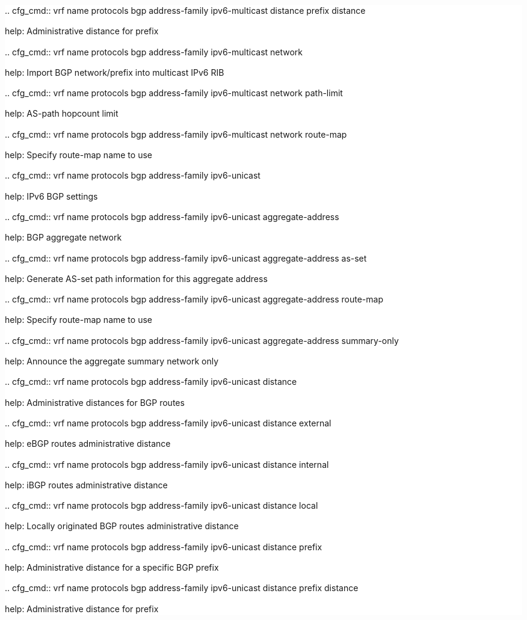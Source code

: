 .. cfg_cmd:: vrf name <tag> protocols bgp address-family ipv6-multicast distance prefix <tag> distance

help: Administrative distance for prefix

.. cfg_cmd:: vrf name <tag> protocols bgp address-family ipv6-multicast network <tag>

help: Import BGP network/prefix into multicast IPv6 RIB

.. cfg_cmd:: vrf name <tag> protocols bgp address-family ipv6-multicast network <tag> path-limit

help: AS-path hopcount limit

.. cfg_cmd:: vrf name <tag> protocols bgp address-family ipv6-multicast network <tag> route-map

help: Specify route-map name to use

.. cfg_cmd:: vrf name <tag> protocols bgp address-family ipv6-unicast

help: IPv6 BGP settings

.. cfg_cmd:: vrf name <tag> protocols bgp address-family ipv6-unicast aggregate-address <tag>

help: BGP aggregate network

.. cfg_cmd:: vrf name <tag> protocols bgp address-family ipv6-unicast aggregate-address <tag> as-set

help: Generate AS-set path information for this aggregate address

.. cfg_cmd:: vrf name <tag> protocols bgp address-family ipv6-unicast aggregate-address <tag> route-map

help: Specify route-map name to use

.. cfg_cmd:: vrf name <tag> protocols bgp address-family ipv6-unicast aggregate-address <tag> summary-only

help: Announce the aggregate summary network only

.. cfg_cmd:: vrf name <tag> protocols bgp address-family ipv6-unicast distance

help: Administrative distances for BGP routes

.. cfg_cmd:: vrf name <tag> protocols bgp address-family ipv6-unicast distance external

help: eBGP routes administrative distance

.. cfg_cmd:: vrf name <tag> protocols bgp address-family ipv6-unicast distance internal

help: iBGP routes administrative distance

.. cfg_cmd:: vrf name <tag> protocols bgp address-family ipv6-unicast distance local

help: Locally originated BGP routes administrative distance

.. cfg_cmd:: vrf name <tag> protocols bgp address-family ipv6-unicast distance prefix <tag>

help: Administrative distance for a specific BGP prefix

.. cfg_cmd:: vrf name <tag> protocols bgp address-family ipv6-unicast distance prefix <tag> distance

help: Administrative distance for prefix
